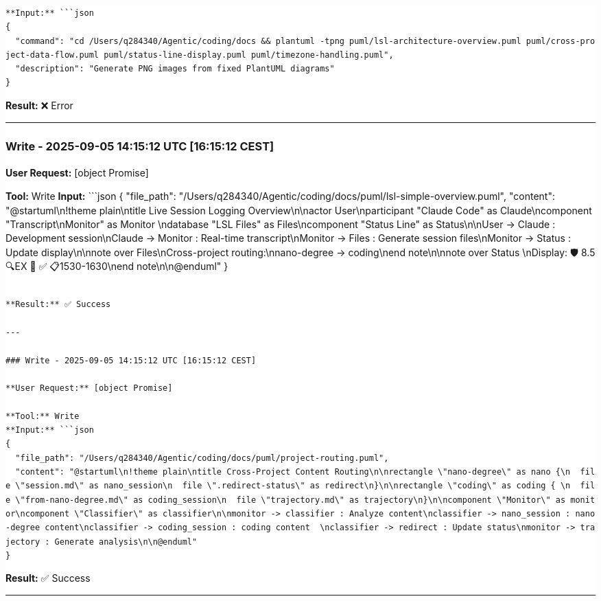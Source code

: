 ```
**Input:** ```json
{
  "command": "cd /Users/q284340/Agentic/coding/docs && plantuml -tpng puml/lsl-architecture-overview.puml puml/cross-project-data-flow.puml puml/status-line-display.puml puml/timezone-handling.puml",
  "description": "Generate PNG images from fixed PlantUML diagrams"
}
```

**Result:** ❌ Error

---

### Write - 2025-09-05 14:15:12 UTC [16:15:12 CEST]

**User Request:** [object Promise]

**Tool:** Write
**Input:** ```json
{
  "file_path": "/Users/q284340/Agentic/coding/docs/puml/lsl-simple-overview.puml",
  "content": "@startuml\n!theme plain\ntitle Live Session Logging Overview\n\nactor User\nparticipant \"Claude Code\" as Claude\ncomponent \"Transcript\\nMonitor\" as Monitor  \ndatabase \"LSL Files\" as Files\ncomponent \"Status Line\" as Status\n\nUser -> Claude : Development session\nClaude -> Monitor : Real-time transcript\nMonitor -> Files : Generate session files\nMonitor -> Status : Update display\n\nnote over Files\nCross-project routing:\nnano-degree -> coding\nend note\n\nnote over Status  \nDisplay: 🛡️ 8.5 🔍EX 🧠 ✅ 📋1530-1630\nend note\n\n@enduml"
}
```

**Result:** ✅ Success

---

### Write - 2025-09-05 14:15:12 UTC [16:15:12 CEST]

**User Request:** [object Promise]

**Tool:** Write
**Input:** ```json
{
  "file_path": "/Users/q284340/Agentic/coding/docs/puml/project-routing.puml",
  "content": "@startuml\n!theme plain\ntitle Cross-Project Content Routing\n\nrectangle \"nano-degree\" as nano {\n  file \"session.md\" as nano_session\n  file \".redirect-status\" as redirect\n}\n\nrectangle \"coding\" as coding { \n  file \"from-nano-degree.md\" as coding_session\n  file \"trajectory.md\" as trajectory\n}\n\ncomponent \"Monitor\" as monitor\ncomponent \"Classifier\" as classifier\n\nmonitor -> classifier : Analyze content\nclassifier -> nano_session : nano-degree content\nclassifier -> coding_session : coding content  \nclassifier -> redirect : Update status\nmonitor -> trajectory : Generate analysis\n\n@enduml"
}
```

**Result:** ✅ Success

---